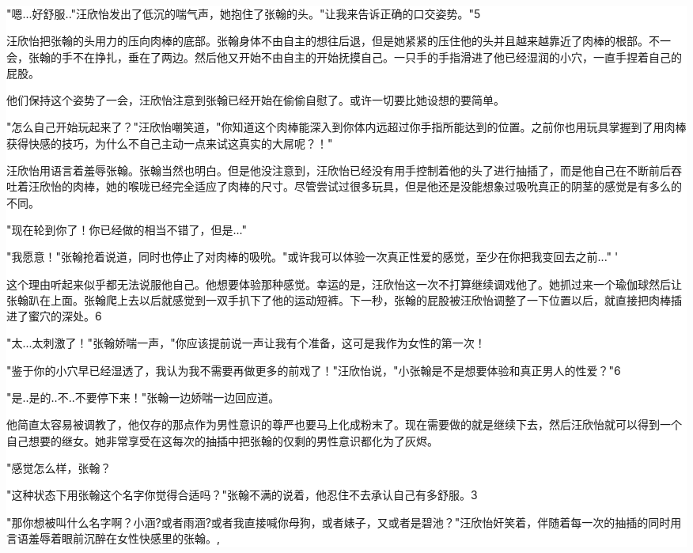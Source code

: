 

"嗯...好舒服.."汪欣怡发出了低沉的喘气声，她抱住了张翰的头。"让我来告诉正确的口交姿势。"5



汪欣怡把张翰的头用力的压向肉棒的底部。张翰身体不由自主的想往后退，但是她紧紧的压住他的头并且越来越靠近了肉棒的根部。不一会，张翰的手不在挣扎，垂在了两边。然后他又开始不由自主的开始抚摸自己。一只手的手指滑进了他已经湿润的小穴，一直手捏着自己的屁股。



他们保持这个姿势了一会，汪欣怡注意到张翰已经开始在偷偷自慰了。或许一切要比她设想的要简单。





"怎么自己开始玩起来了？"汪欣怡嘲笑道，"你知道这个肉棒能深入到你体内远超过你手指所能达到的位置。之前你也用玩具掌握到了用肉棒获得快感的技巧，为什么不自己主动一点来试这真实的大屌呢？！"





汪欣怡用语言着羞辱张翰。张翰当然也明白。但是他没注意到，汪欣怡已经没有用手控制着他的头了进行抽插了，而是他自己在不断前后吞吐着汪欣怡的肉棒，她的喉咙已经完全适应了肉棒的尺寸。尽管尝试过很多玩具，但是他还是没能想象过吸吮真正的阴茎的感觉是有多么的不同。



"现在轮到你了！你已经做的相当不错了，但是..."



"我愿意！"张翰抢着说道，同时也停止了对肉棒的吸吮。"或许我可以体验一次真正性爱的感觉，至少在你把我变回去之前..." '





这个理由听起来似乎都无法说服他自己。他想要体验那种感觉。幸运的是，汪欣怡这一次不打算继续调戏他了。她抓过来一个瑜伽球然后让张翰趴在上面。张翰爬上去以后就感觉到一双手扒下了他的运动短裤。下一秒，张翰的屁股被汪欣怡调整了一下位置以后，就直接把肉棒插进了蜜穴的深处。6



"太...太刺激了！"张翰娇喘一声，"你应该提前说一声让我有个准备，这可是我作为女性的第一次！



"鉴于你的小穴早已经湿透了，我认为我不需要再做更多的前戏了！"汪欣怡说，"小张翰是不是想要体验和真正男人的性爱？"6





"是..是的..不..不要停下来！"张翰一边娇喘一边回应道。



他简直太容易被调教了，他仅存的那点作为男性意识的尊严也要马上化成粉末了。现在需要做的就是继续下去，然后汪欣怡就可以得到一个自己想要的继女。她非常享受在这每次的抽插中把张翰的仅剩的男性意识都化为了灰烬。





"感觉怎么样，张翰？



"这种状态下用张翰这个名字你觉得合适吗？"张翰不满的说着，他忍住不去承认自己有多舒服。3





"那你想被叫什么名字啊？小涵?或者雨涵?或者我直接喊你母狗，或者婊子，又或者是碧池？"汪欣怡奸笑着，伴随着每一次的抽插的同时用言语羞辱着眼前沉醉在女性快感里的张翰。,

